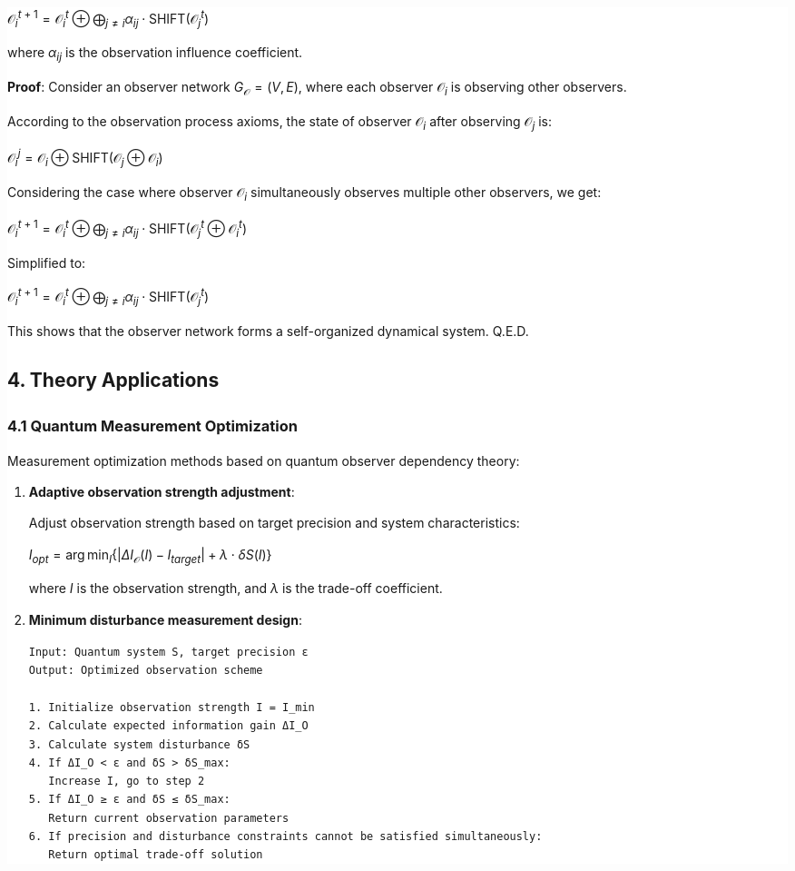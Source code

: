 $`\mathcal{O}_i^{t+1} = \mathcal{O}_i^t \oplus \bigoplus_{j \neq i} \alpha_{ij} \cdot \text{SHIFT}(\mathcal{O}_j^t)`$

where $`\alpha_{ij}`$ is the observation influence coefficient.

**Proof**:
Consider an observer network $`G_{\mathcal{O}} = (V, E)`$, where each observer $`\mathcal{O}_i`$ is observing other observers.

According to the observation process axioms, the state of observer $`\mathcal{O}_i`$ after observing $`\mathcal{O}_j`$ is:

$`\mathcal{O}_i^{j} = \mathcal{O}_i \oplus \text{SHIFT}(\mathcal{O}_j \oplus \mathcal{O}_i)`$

Considering the case where observer $`\mathcal{O}_i`$ simultaneously observes multiple other observers, we get:

$`\mathcal{O}_i^{t+1} = \mathcal{O}_i^t \oplus \bigoplus_{j \neq i} \alpha_{ij} \cdot \text{SHIFT}(\mathcal{O}_j^t \oplus \mathcal{O}_i^t)`$

Simplified to:

$`\mathcal{O}_i^{t+1} = \mathcal{O}_i^t \oplus \bigoplus_{j \neq i} \alpha_{ij} \cdot \text{SHIFT}(\mathcal{O}_j^t)`$

This shows that the observer network forms a self-organized dynamical system. Q.E.D.

## 4. Theory Applications

### 4.1 Quantum Measurement Optimization

Measurement optimization methods based on quantum observer dependency theory:

1. **Adaptive observation strength adjustment**:
   
   Adjust observation strength based on target precision and system characteristics:
   
   $`I_{opt} = \arg\min_I \left\{ |\Delta I_{\mathcal{O}}(I) - I_{target}| + \lambda \cdot \delta S(I) \right\}`$
   
   where $`I`$ is the observation strength, and $`\lambda`$ is the trade-off coefficient.

2. **Minimum disturbance measurement design**:
   
   ```
   Input: Quantum system S, target precision ε
   Output: Optimized observation scheme
   
   1. Initialize observation strength I = I_min
   2. Calculate expected information gain ΔI_O
   3. Calculate system disturbance δS
   4. If ΔI_O < ε and δS > δS_max:
      Increase I, go to step 2
   5. If ΔI_O ≥ ε and δS ≤ δS_max:
      Return current observation parameters
   6. If precision and disturbance constraints cannot be satisfied simultaneously:
      Return optimal trade-off solution
   ```
